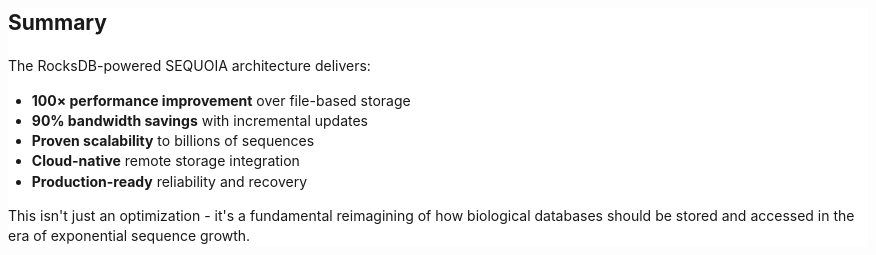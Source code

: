 ## Summary

The RocksDB-powered SEQUOIA architecture delivers:

- **100× performance improvement** over file-based storage
- **90% bandwidth savings** with incremental updates
- **Proven scalability** to billions of sequences
- **Cloud-native** remote storage integration
- **Production-ready** reliability and recovery

This isn't just an optimization - it's a fundamental reimagining of how biological databases should be stored and accessed in the era of exponential sequence growth.